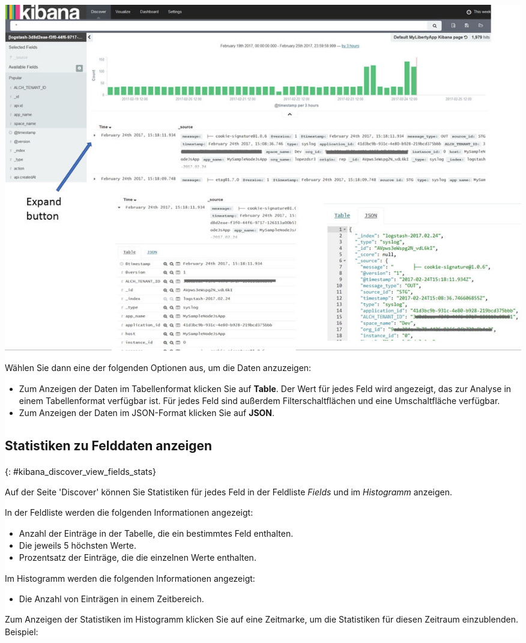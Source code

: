 ![Tabelle auf der Seite 'Discover' in Kibana](images/k4_table_discover.jpg "Tabelle auf der Seite 'Discover' in Kibana") 	

Wählen Sie dann eine der folgenden Optionen aus, um die Daten anzuzeigen:

* Zum Anzeigen der Daten im Tabellenformat klicken Sie auf **Table**. Der Wert für jedes Feld wird angezeigt, das zur Analyse in einem Tabellenformat verfügbar ist. Für jedes Feld sind außerdem Filterschaltflächen und eine Umschaltfläche verfügbar.
* Zum Anzeigen der Daten im JSON-Format klicken Sie auf **JSON**.

## Statistiken zu Felddaten anzeigen
{: #kibana_discover_view_fields_stats}

Auf der Seite 'Discover' können Sie Statistiken für jedes Feld in der Feldliste *Fields* und im *Histogramm* anzeigen. 

In der Feldliste werden die folgenden Informationen angezeigt:
* Anzahl der Einträge in der Tabelle, die ein bestimmtes Feld enthalten.
* Die jeweils 5 höchsten Werte.
* Prozentsatz der Einträge, die die einzelnen Werte enthalten.

Im Histogramm werden die folgenden Informationen angezeigt:
* Die Anzahl von Einträgen in einem Zeitbereich.

Zum Anzeigen der Statistiken im Histogramm klicken Sie auf eine Zeitmarke, um die Statistiken für diesen Zeitraum einzublenden. Beispiel: 

